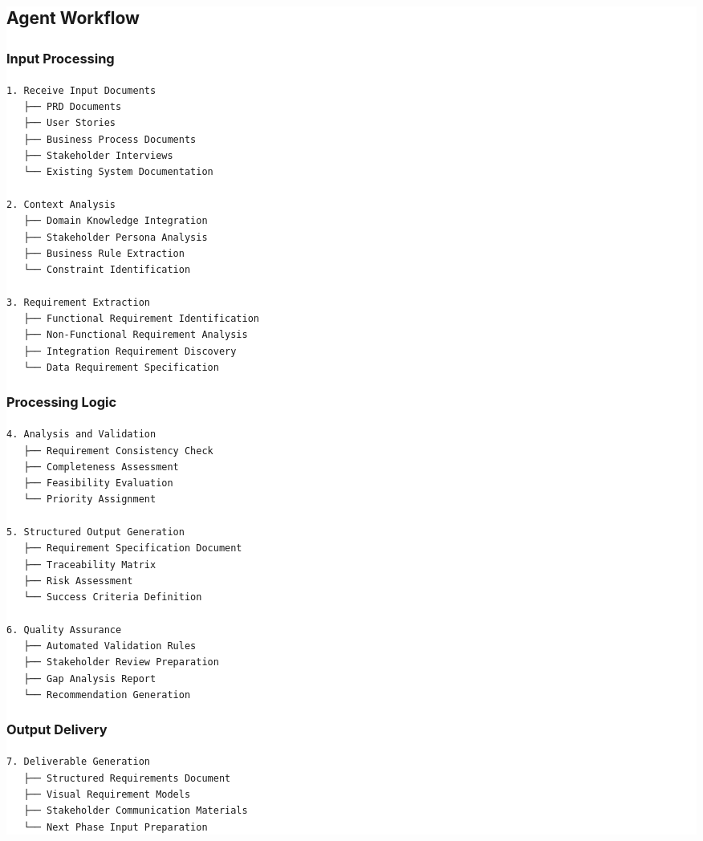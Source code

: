 ## Agent Workflow

### Input Processing

```
1. Receive Input Documents
   ├── PRD Documents
   ├── User Stories
   ├── Business Process Documents
   ├── Stakeholder Interviews
   └── Existing System Documentation

2. Context Analysis
   ├── Domain Knowledge Integration
   ├── Stakeholder Persona Analysis
   ├── Business Rule Extraction
   └── Constraint Identification

3. Requirement Extraction
   ├── Functional Requirement Identification
   ├── Non-Functional Requirement Analysis
   ├── Integration Requirement Discovery
   └── Data Requirement Specification
```

### Processing Logic

```
4. Analysis and Validation
   ├── Requirement Consistency Check
   ├── Completeness Assessment
   ├── Feasibility Evaluation
   └── Priority Assignment

5. Structured Output Generation
   ├── Requirement Specification Document
   ├── Traceability Matrix
   ├── Risk Assessment
   └── Success Criteria Definition

6. Quality Assurance
   ├── Automated Validation Rules
   ├── Stakeholder Review Preparation
   ├── Gap Analysis Report
   └── Recommendation Generation
```

### Output Delivery

```
7. Deliverable Generation
   ├── Structured Requirements Document
   ├── Visual Requirement Models
   ├── Stakeholder Communication Materials
   └── Next Phase Input Preparation
```
